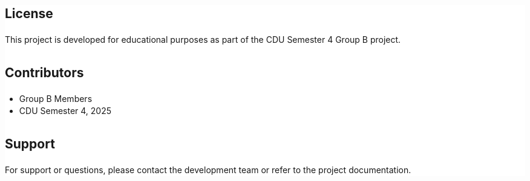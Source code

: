 ## License

This project is developed for educational purposes as part of the CDU Semester 4 Group B project.

## Contributors

- Group B Members
- CDU Semester 4, 2025

## Support

For support or questions, please contact the development team or refer to the project documentation.
